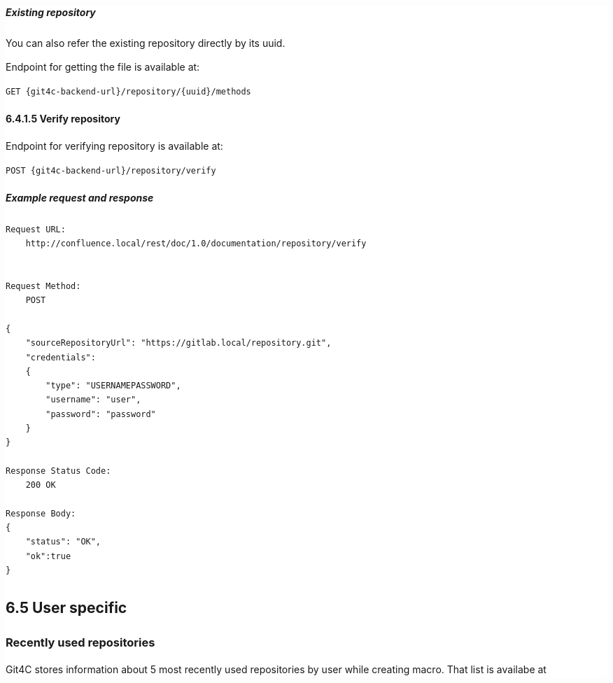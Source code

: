 
##### Existing repository

You can also refer the existing repository directly by its uuid.

Endpoint for getting the file is available at:
```
GET {git4c-backend-url}/repository/{uuid}/methods
```


#### 6.4.1.5 Verify repository

Endpoint for verifying repository is available at:
```
POST {git4c-backend-url}/repository/verify
```


##### Example request and response
```
Request URL:
    http://confluence.local/rest/doc/1.0/documentation/repository/verify


Request Method:
    POST

{
    "sourceRepositoryUrl": "https://gitlab.local/repository.git",
    "credentials":
    {
        "type": "USERNAMEPASSWORD",
        "username": "user",
        "password": "password"
    }
}

Response Status Code:
    200 OK

Response Body:
{
    "status": "OK",
    "ok":true
}
```

## 6.5 User specific

### Recently used repositories

Git4C stores information about 5 most recently used repositories by user while creating macro.
That list is availabe at
